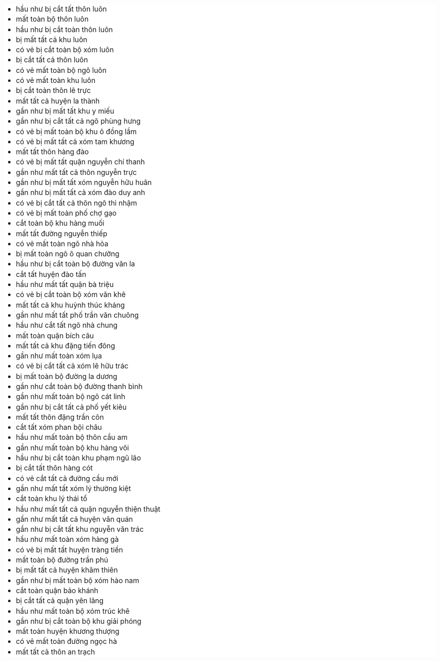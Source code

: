 - hầu như bị cắt tất thôn luôn
- mất toàn bộ thôn luôn
- hầu như bị cắt toàn thôn luôn
- bị mất tất cả khu luôn
- có vẻ bị cắt toàn bộ xóm luôn
- bị cắt tất cả thôn luôn
- có vẻ mất toàn bộ ngõ luôn
- có vẻ mất toàn khu luôn
- bị cắt toàn thôn lê trực
- mất tất cả huyện la thành
- gần như bị mất tất khu y miếu
- gần như bị cắt tất cả ngõ phùng hưng
- có vẻ bị mất toàn bộ khu ô đồng lầm
- có vẻ bị mất tất cả xóm tam khương
- mất tất thôn hàng đào
- có vẻ bị mất tất quận nguyễn chí thanh
- gần như mất tất cả thôn nguyễn trực
- gần như bị mất tất xóm nguyễn hữu huân
- gần như bị mất tất cả xóm đào duy anh
- có vẻ bị cắt tất cả thôn ngô thì nhậm
- có vẻ bị mất toàn phố chợ gạo
- cắt toàn bộ khu hàng muối
- mất tất đường nguyễn thiếp
- có vẻ mất toàn ngõ nhà hỏa
- bị mất toàn ngõ ô quan chưởng
- hầu như bị cắt toàn bộ đường văn la
- cắt tất huyện đào tấn
- hầu như mất tất quận bà triệu
- có vẻ bị cắt toàn bộ xóm văn khê
- mất tất cả khu huỳnh thúc kháng
- gần như mất tất phố trần văn chuông
- hầu như cắt tất ngõ nhà chung
- mất toàn quận bích câu
- mất tất cả khu đặng tiến đông
- gần như mất toàn xóm lụa
- có vẻ bị cắt tất cả xóm lê hữu trác
- bị mất toàn bộ đường la dương
- gần như cắt toàn bộ đường thanh bình
- gần như mất toàn bộ ngõ cát linh
- gần như bị cắt tất cả phố yết kiêu
- mất tất thôn đặng trần côn
- cắt tất xóm phan bội châu
- hầu như mất toàn bộ thôn cầu am
- gần như mất toàn bộ khu hàng vôi
- hầu như bị cắt toàn khu phạm ngũ lão
- bị cắt tất thôn hàng cót
- có vẻ cắt tất cả đường cầu mới
- gần như mất tất xóm lý thường kiệt
- cắt toàn khu lý thái tổ
- hầu như mất tất cả quận nguyễn thiện thuật
- gần như mất tất cả huyện văn quán
- gần như bị cắt tất khu nguyễn văn trác
- hầu như mất toàn xóm hàng gà
- có vẻ bị mất tất huyện tràng tiền
- mất toàn bộ đường trần phú
- bị mất tất cả huyện khâm thiên
- gần như bị mất toàn bộ xóm hào nam
- cắt toàn quận bảo khánh
- bị cắt tất cả quận yên lãng
- hầu như mất toàn bộ xóm trúc khê
- gần như bị cắt toàn bộ khu giải phóng
- mất toàn huyện khương thượng
- có vẻ mất toàn đường ngọc hà
- mất tất cả thôn an trạch